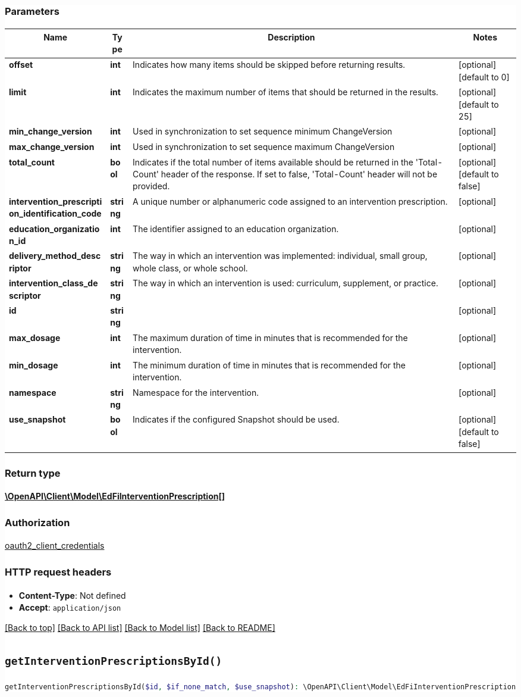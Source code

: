 ### Parameters

| Name | Type | Description  | Notes |
| ------------- | ------------- | ------------- | ------------- |
| **offset** | **int**| Indicates how many items should be skipped before returning results. | [optional] [default to 0] |
| **limit** | **int**| Indicates the maximum number of items that should be returned in the results. | [optional] [default to 25] |
| **min_change_version** | **int**| Used in synchronization to set sequence minimum ChangeVersion | [optional] |
| **max_change_version** | **int**| Used in synchronization to set sequence maximum ChangeVersion | [optional] |
| **total_count** | **bool**| Indicates if the total number of items available should be returned in the &#39;Total-Count&#39; header of the response.  If set to false, &#39;Total-Count&#39; header will not be provided. | [optional] [default to false] |
| **intervention_prescription_identification_code** | **string**| A unique number or alphanumeric code assigned to an intervention prescription. | [optional] |
| **education_organization_id** | **int**| The identifier assigned to an education organization. | [optional] |
| **delivery_method_descriptor** | **string**| The way in which an intervention was implemented: individual, small group, whole class, or whole school. | [optional] |
| **intervention_class_descriptor** | **string**| The way in which an intervention is used: curriculum, supplement, or practice. | [optional] |
| **id** | **string**|  | [optional] |
| **max_dosage** | **int**| The maximum duration of time in minutes that is recommended for the intervention. | [optional] |
| **min_dosage** | **int**| The minimum duration of time in minutes that is recommended for the intervention. | [optional] |
| **namespace** | **string**| Namespace for the intervention. | [optional] |
| **use_snapshot** | **bool**| Indicates if the configured Snapshot should be used. | [optional] [default to false] |

### Return type

[**\OpenAPI\Client\Model\EdFiInterventionPrescription[]**](../Model/EdFiInterventionPrescription.md)

### Authorization

[oauth2_client_credentials](../../README.md#oauth2_client_credentials)

### HTTP request headers

- **Content-Type**: Not defined
- **Accept**: `application/json`

[[Back to top]](#) [[Back to API list]](../../README.md#endpoints)
[[Back to Model list]](../../README.md#models)
[[Back to README]](../../README.md)

## `getInterventionPrescriptionsById()`

```php
getInterventionPrescriptionsById($id, $if_none_match, $use_snapshot): \OpenAPI\Client\Model\EdFiInterventionPrescription
```
